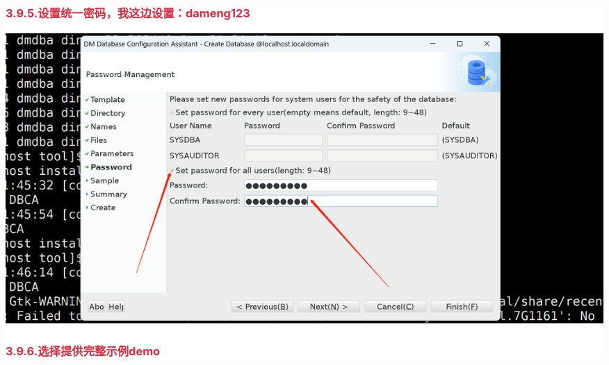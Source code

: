 ### <font style="color:#DF2A3F;">3.9.5.设置统一密码，我这边设置：dameng123</font>
![1687356004282-00c2ae74-8109-47c6-8a4e-67472c733d99.png](./img/1L1rzoteCzrdm7Sq/1687356004282-00c2ae74-8109-47c6-8a4e-67472c733d99-682189.png)

### <font style="color:#DF2A3F;">3.9.6.选择提供完整示例demo</font>